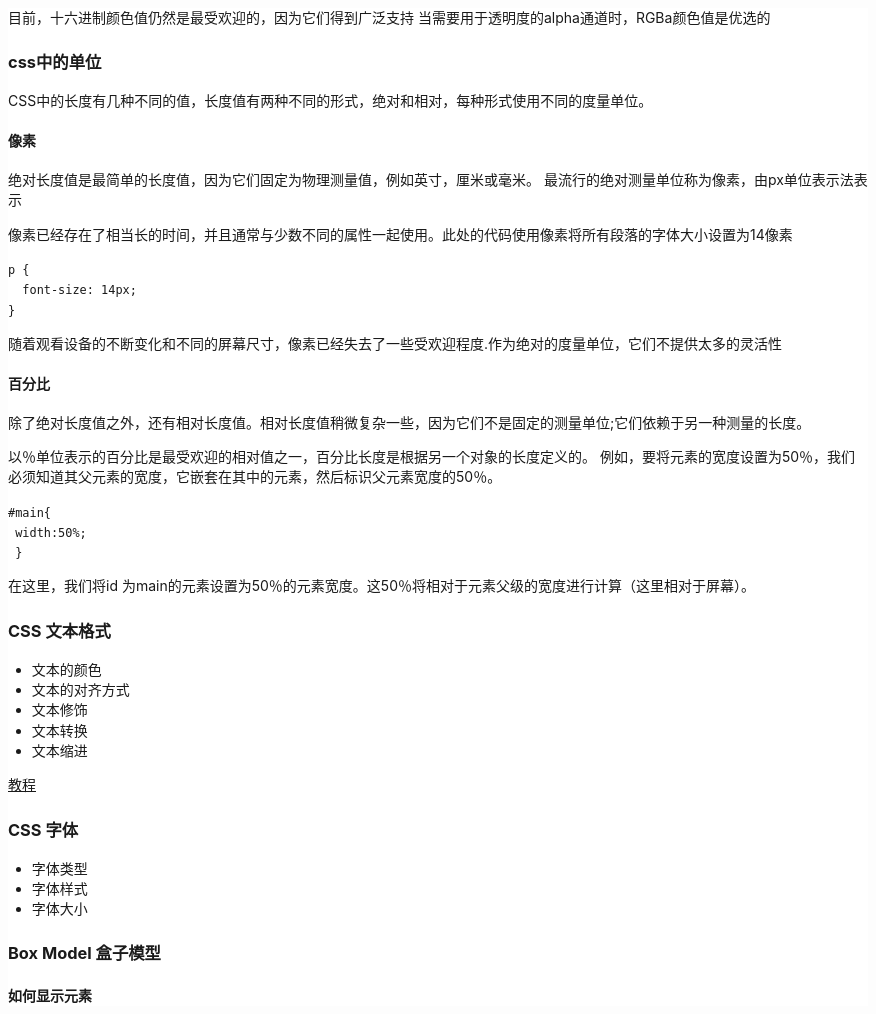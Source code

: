 
目前，十六进制颜色值仍然是最受欢迎的，因为它们得到广泛支持
当需要用于透明度的alpha通道时，RGBa颜色值是优选的

### css中的单位
CSS中的长度有几种不同的值，长度值有两种不同的形式，绝对和相对，每种形式使用不同的度量单位。

#### 像素
绝对长度值是最简单的长度值，因为它们固定为物理测量值，例如英寸，厘米或毫米。
最流行的绝对测量单位称为像素，由px单位表示法表示

像素已经存在了相当长的时间，并且通常与少数不同的属性一起使用。此处的代码使用像素将所有段落的字体大小设置为14像素

````
p {
  font-size: 14px;
}
````

随着观看设备的不断变化和不同的屏幕尺寸，像素已经失去了一些受欢迎程度.作为绝对的度量单位，它们不提供太多的灵活性

#### 百分比

除了绝对长度值之外，还有相对长度值。相对长度值稍微复杂一些，因为它们不是固定的测量单位;它们依赖于另一种测量的长度。

以％单位表示的百分比是最受欢迎的相对值之一，百分比长度是根据另一个对象的长度定义的。
例如，要将元素的宽度设置为50％，我们必须知道其父元素的宽度，它嵌套在其中的元素，然后标识父元素宽度的50％。
```
#main{
 width:50%;
 }
```
在这里，我们将id 为main的元素设置为50％的元素宽度。这50％将相对于元素父级的宽度进行计算（这里相对于屏幕）。



### CSS 文本格式
+ 文本的颜色
+ 文本的对齐方式
+ 文本修饰
+ 文本转换
+ 文本缩进

[教程](https://www.runoob.com/css/css-text.html)


### CSS 字体

+ 字体类型
+ 字体样式
+ 字体大小

### Box Model 盒子模型

#### 如何显示元素
